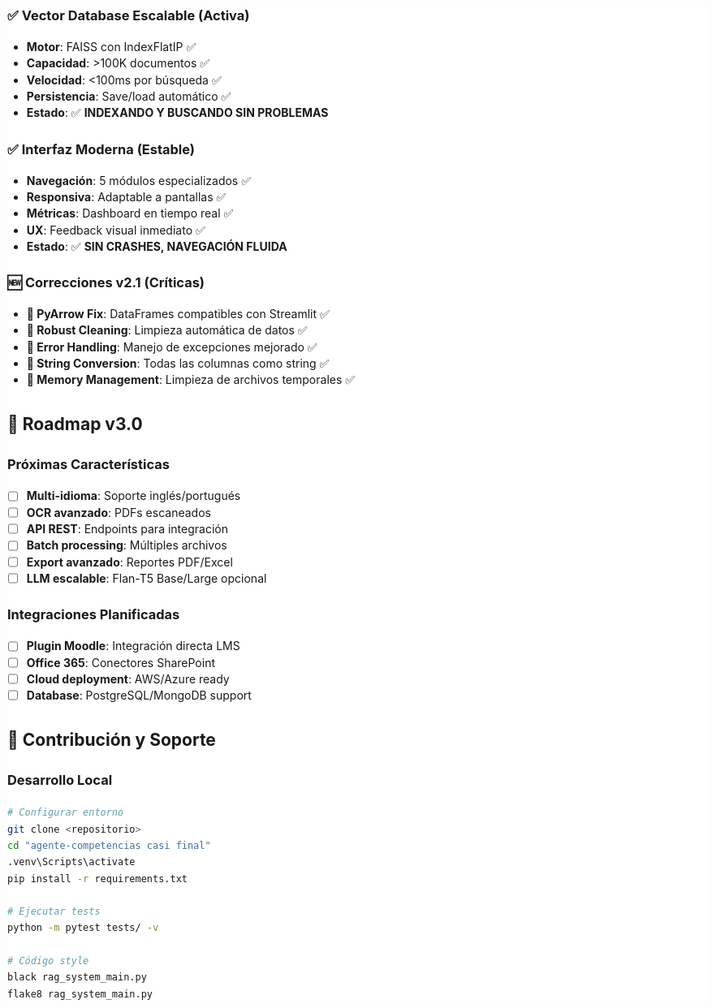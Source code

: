 ### ✅ **Vector Database Escalable** (Activa)
- **Motor**: FAISS con IndexFlatIP ✅
- **Capacidad**: >100K documentos ✅
- **Velocidad**: <100ms por búsqueda ✅
- **Persistencia**: Save/load automático ✅
- **Estado**: ✅ **INDEXANDO Y BUSCANDO SIN PROBLEMAS**

### ✅ **Interfaz Moderna** (Estable)
- **Navegación**: 5 módulos especializados ✅
- **Responsiva**: Adaptable a pantallas ✅
- **Métricas**: Dashboard en tiempo real ✅
- **UX**: Feedback visual inmediato ✅
- **Estado**: ✅ **SIN CRASHES, NAVEGACIÓN FLUIDA**

### 🆕 **Correcciones v2.1** (Críticas)
- **🔧 PyArrow Fix**: DataFrames compatibles con Streamlit ✅
- **🔧 Robust Cleaning**: Limpieza automática de datos ✅
- **🔧 Error Handling**: Manejo de excepciones mejorado ✅
- **🔧 String Conversion**: Todas las columnas como string ✅
- **🔧 Memory Management**: Limpieza de archivos temporales ✅

## 🔮 Roadmap v3.0

### **Próximas Características**
- [ ] **Multi-idioma**: Soporte inglés/portugués
- [ ] **OCR avanzado**: PDFs escaneados
- [ ] **API REST**: Endpoints para integración
- [ ] **Batch processing**: Múltiples archivos
- [ ] **Export avanzado**: Reportes PDF/Excel
- [ ] **LLM escalable**: Flan-T5 Base/Large opcional

### **Integraciones Planificadas**
- [ ] **Plugin Moodle**: Integración directa LMS
- [ ] **Office 365**: Conectores SharePoint
- [ ] **Cloud deployment**: AWS/Azure ready
- [ ] **Database**: PostgreSQL/MongoDB support

## 🤝 Contribución y Soporte

### **Desarrollo Local**
```bash
# Configurar entorno
git clone <repositorio>
cd "agente-competencias casi final"
.venv\Scripts\activate
pip install -r requirements.txt

# Ejecutar tests
python -m pytest tests/ -v

# Código style
black rag_system_main.py
flake8 rag_system_main.py
```
